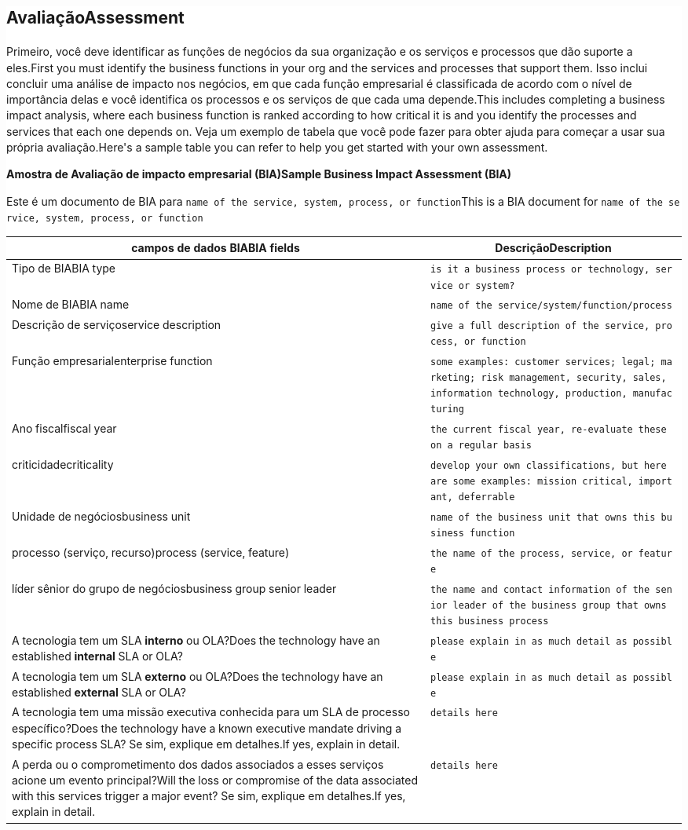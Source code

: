 ## <a name="assessment"></a><span data-ttu-id="f42cf-108">Avaliação</span><span class="sxs-lookup"><span data-stu-id="f42cf-108">Assessment</span></span>
<span data-ttu-id="f42cf-109">Primeiro, você deve identificar as funções de negócios da sua organização e os serviços e processos que dão suporte a eles.</span><span class="sxs-lookup"><span data-stu-id="f42cf-109">First you must identify the business functions in your org and the services and processes that support them.</span></span> <span data-ttu-id="f42cf-110">Isso inclui concluir uma análise de impacto nos negócios, em que cada função empresarial é classificada de acordo com o nível de importância delas e você identifica os processos e os serviços de que cada uma depende.</span><span class="sxs-lookup"><span data-stu-id="f42cf-110">This includes completing a business impact analysis, where each business function is ranked according to how critical it is and you identify the processes and services that each one depends on.</span></span> <span data-ttu-id="f42cf-111">Veja um exemplo de tabela que você pode fazer para obter ajuda para começar a usar sua própria avaliação.</span><span class="sxs-lookup"><span data-stu-id="f42cf-111">Here's a sample table you can refer to help you get started with your own assessment.</span></span>

<span data-ttu-id="f42cf-112">**Amostra de Avaliação de impacto empresarial (BIA)**</span><span class="sxs-lookup"><span data-stu-id="f42cf-112">**Sample Business Impact Assessment (BIA)**</span></span>

<span data-ttu-id="f42cf-113">Este é um documento de BIA para `name of the service, system, process, or function`</span><span class="sxs-lookup"><span data-stu-id="f42cf-113">This is a BIA document for `name of the service, system, process, or function`</span></span>

|<span data-ttu-id="f42cf-114">campos de dados BIA</span><span class="sxs-lookup"><span data-stu-id="f42cf-114">BIA fields</span></span>|<span data-ttu-id="f42cf-115">Descrição</span><span class="sxs-lookup"><span data-stu-id="f42cf-115">Description</span></span>|
|---------|---------|
|<span data-ttu-id="f42cf-116">Tipo de BIA</span><span class="sxs-lookup"><span data-stu-id="f42cf-116">BIA type</span></span>|`is it a business process or technology, service or system?`|
|<span data-ttu-id="f42cf-117">Nome de BIA</span><span class="sxs-lookup"><span data-stu-id="f42cf-117">BIA name</span></span>|`name of the service/system/function/process`|
|<span data-ttu-id="f42cf-118">Descrição de serviço</span><span class="sxs-lookup"><span data-stu-id="f42cf-118">service description</span></span>|`give a full description of the service, process, or function`|
|<span data-ttu-id="f42cf-119">Função empresarial</span><span class="sxs-lookup"><span data-stu-id="f42cf-119">enterprise function</span></span>|`some examples: customer services; legal; marketing; risk management, security, sales, information technology, production, manufacturing`|
|<span data-ttu-id="f42cf-120">Ano fiscal</span><span class="sxs-lookup"><span data-stu-id="f42cf-120">fiscal year</span></span>|`the current fiscal year, re-evaluate these on a regular basis`|
|<span data-ttu-id="f42cf-121">criticidade</span><span class="sxs-lookup"><span data-stu-id="f42cf-121">criticality</span></span>|`develop your own classifications, but here are some examples: mission critical, important, deferrable`|
|<span data-ttu-id="f42cf-122">Unidade de negócios</span><span class="sxs-lookup"><span data-stu-id="f42cf-122">business unit</span></span>|`name of the business unit that owns this business function`|
|<span data-ttu-id="f42cf-123">processo (serviço, recurso)</span><span class="sxs-lookup"><span data-stu-id="f42cf-123">process (service, feature)</span></span>|`the name of the process, service, or feature`|
|<span data-ttu-id="f42cf-124">líder sênior do grupo de negócios</span><span class="sxs-lookup"><span data-stu-id="f42cf-124">business group senior leader</span></span>|`the name and contact information of the senior leader of the business group that owns this business process`|
|<span data-ttu-id="f42cf-125">A tecnologia tem um SLA **interno** ou OLA?</span><span class="sxs-lookup"><span data-stu-id="f42cf-125">Does the technology have an established **internal** SLA or OLA?</span></span>|`please explain in as much detail as possible`|
|<span data-ttu-id="f42cf-126">A tecnologia tem um SLA **externo** ou OLA?</span><span class="sxs-lookup"><span data-stu-id="f42cf-126">Does the technology have an established **external** SLA or OLA?</span></span>|`please explain in as much detail as possible`|
|<span data-ttu-id="f42cf-127">A tecnologia tem uma missão executiva conhecida para um SLA de processo específico?</span><span class="sxs-lookup"><span data-stu-id="f42cf-127">Does the technology have a known executive mandate driving a specific process SLA?</span></span> <span data-ttu-id="f42cf-128">Se sim, explique em detalhes.</span><span class="sxs-lookup"><span data-stu-id="f42cf-128">If yes, explain in detail.</span></span>|`details here`|
|<span data-ttu-id="f42cf-129">A perda ou o comprometimento dos dados associados a esses serviços acione um evento principal?</span><span class="sxs-lookup"><span data-stu-id="f42cf-129">Will the loss or compromise of the data associated with this services trigger a major event?</span></span> <span data-ttu-id="f42cf-130">Se sim, explique em detalhes.</span><span class="sxs-lookup"><span data-stu-id="f42cf-130">If yes, explain in detail.</span></span>|`details here`|